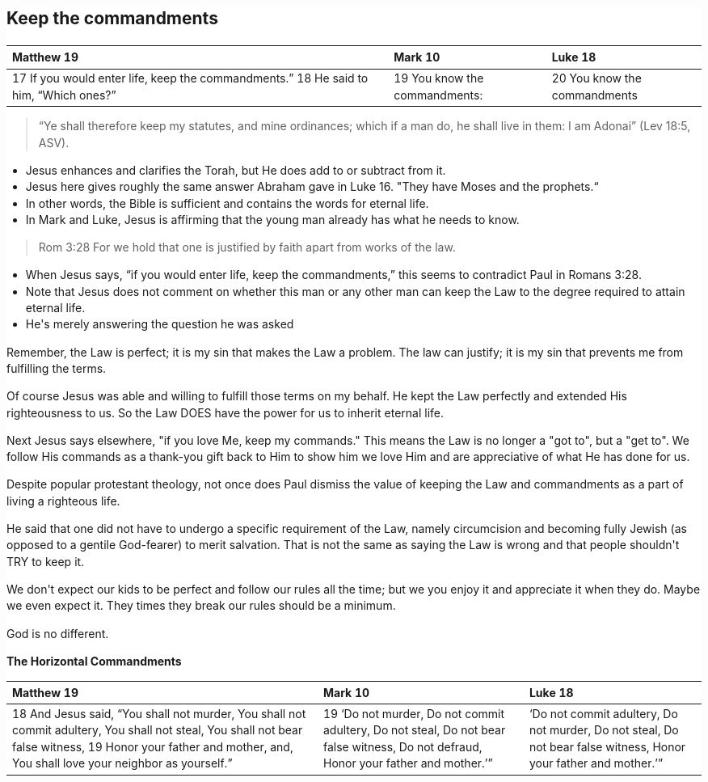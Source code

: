 
## Keep the commandments


Matthew 19 | Mark 10 | Luke 18  
| :--  | :--- | :---  
17   If you would enter life, keep the commandments.”  18  He said to him, “Which ones?”  | 19  You know the commandments: |  20  You know the commandments

> “Ye shall therefore keep my statutes, and mine ordinances; which if a man do, he shall live in them: I am Adonai” (Lev 18:5, ASV).

* Jesus enhances and clarifies the Torah, but He does add to or subtract from it. 
* Jesus here gives roughly the same answer Abraham gave in Luke 16.  "They have Moses and the prophets.“ 
* In other words, the Bible is sufficient and contains the words for eternal life.
* In Mark and Luke, Jesus is affirming that the young man already has what he needs to know.

> Rom 3:28 For we hold that one is justified by faith apart from works of the law.

* When Jesus says, “if you would enter life, keep the commandments,” this seems to contradict Paul in Romans 3:28.
* Note that Jesus does not comment on whether this man or any other man can keep the Law to the degree required to attain eternal life.  
* He's merely answering the question he was asked

Remember, the Law is perfect; it is my sin that makes the Law a problem. The law can justify; it is my sin that prevents me from fulfilling the terms.

Of course Jesus was able and willing to fulfill those terms on my behalf. He kept the Law perfectly and extended His righteousness to us.  So the Law DOES have the power for us to inherit eternal life.  

Next Jesus says elsewhere, "if you love Me, keep my commands."  This means the Law is no longer a "got to", but a "get to".  We follow His commands as a thank-you gift back to Him to show him we love Him and are appreciative of what He has done for us.

Despite popular protestant theology, not once does Paul dismiss the value of keeping the Law and commandments as a part of living a righteous life.

He said that one did not have to undergo a specific requirement of the Law, namely circumcision and becoming fully Jewish (as opposed to a gentile God-fearer) to merit salvation. That is not the same as saying the Law is wrong and that people shouldn't TRY to keep it.  

We don't expect our kids to be perfect and follow our rules all the time; but we you enjoy it and appreciate it when they do.  Maybe we even expect it.  They times they break our rules should be a minimum.  

God is no different.

**The Horizontal Commandments**

Matthew 19 | Mark 10 | Luke 18  
| :--  | :--- | :---  
18  And Jesus said, “You shall not murder, You shall not commit adultery, You shall not steal, You shall not bear false witness,  19  Honor your father and mother, and, You shall love your neighbor as yourself.” | 19 ‘Do not murder, Do not commit adultery, Do not steal, Do not bear false witness, Do not defraud, Honor your father and mother.’” | ‘Do not commit adultery, Do not murder, Do not steal, Do not bear false witness, Honor your father and mother.’”  
